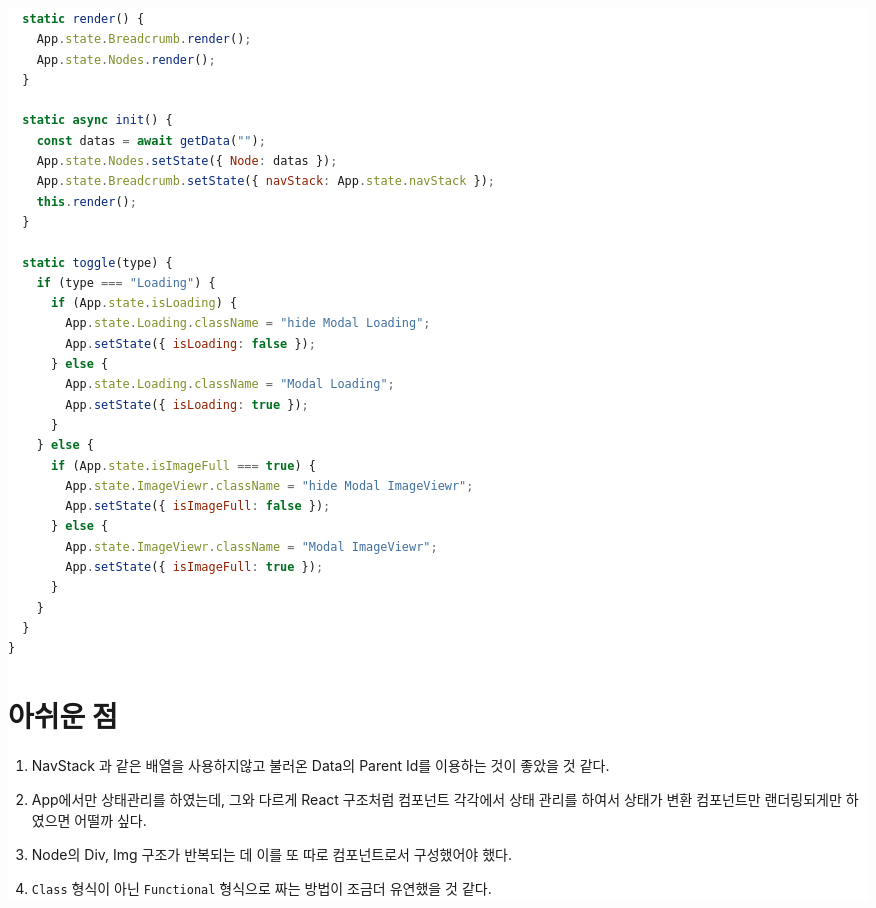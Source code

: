 ```js
  static render() {
    App.state.Breadcrumb.render();
    App.state.Nodes.render();
  }

  static async init() {
    const datas = await getData("");
    App.state.Nodes.setState({ Node: datas });
    App.state.Breadcrumb.setState({ navStack: App.state.navStack });
    this.render();
  }

  static toggle(type) {
    if (type === "Loading") {
      if (App.state.isLoading) {
        App.state.Loading.className = "hide Modal Loading";
        App.setState({ isLoading: false });
      } else {
        App.state.Loading.className = "Modal Loading";
        App.setState({ isLoading: true });
      }
    } else {
      if (App.state.isImageFull === true) {
        App.state.ImageViewr.className = "hide Modal ImageViewr";
        App.setState({ isImageFull: false });
      } else {
        App.state.ImageViewr.className = "Modal ImageViewr";
        App.setState({ isImageFull: true });
      }
    }
  }
}
```


# 아쉬운 점
1. NavStack 과 같은 배열을 사용하지않고 불러온 Data의 Parent Id를 이용하는 것이 좋았을 것 같다.

2. App에서만 상태관리를 하였는데, 그와 다르게 React 구조처럼 컴포넌트 각각에서 상태 관리를 하여서 상태가 변환 컴포넌트만 랜더링되게만 하였으면 어떨까 싶다.

3. Node의 Div, Img 구조가 반복되는 데 이를 또 따로 컴포넌트로서 구성했어야 했다.

4. `Class` 형식이 아닌 `Functional` 형식으로 짜는 방법이 조금더 유연했을 것 같다.